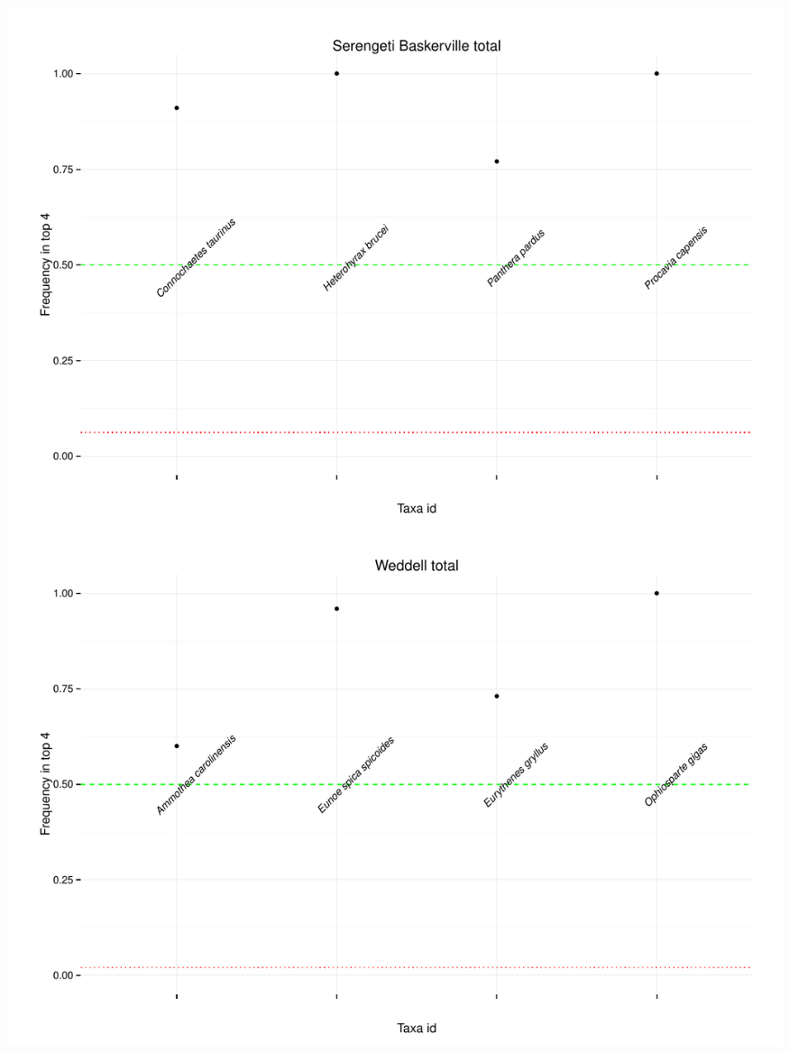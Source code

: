 ![Serengeti National Park food web (de Visser)](Images/meand_weight/Serengeti_Baskerville_total.pdf)
![Serengeti National Park food web (de Visser)](Images/meand_weight/Weddell_total.pdf)
